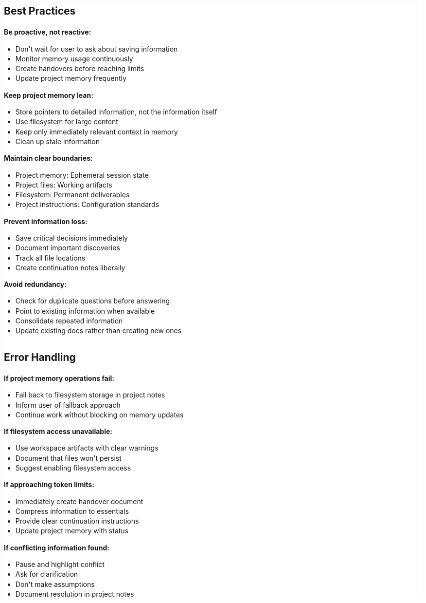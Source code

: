 ## Best Practices

**Be proactive, not reactive:**
- Don't wait for user to ask about saving information
- Monitor memory usage continuously
- Create handovers before reaching limits
- Update project memory frequently

**Keep project memory lean:**
- Store pointers to detailed information, not the information itself
- Use filesystem for large content
- Keep only immediately relevant context in memory
- Clean up stale information

**Maintain clear boundaries:**
- Project memory: Ephemeral session state
- Project files: Working artifacts
- Filesystem: Permanent deliverables
- Project instructions: Configuration standards

**Prevent information loss:**
- Save critical decisions immediately
- Document important discoveries
- Track all file locations
- Create continuation notes liberally

**Avoid redundancy:**
- Check for duplicate questions before answering
- Point to existing information when available
- Consolidate repeated information
- Update existing docs rather than creating new ones

## Error Handling

**If project memory operations fail:**
- Fall back to filesystem storage in project notes
- Inform user of fallback approach
- Continue work without blocking on memory updates

**If filesystem access unavailable:**
- Use workspace artifacts with clear warnings
- Document that files won't persist
- Suggest enabling filesystem access

**If approaching token limits:**
- Immediately create handover document
- Compress information to essentials
- Provide clear continuation instructions
- Update project memory with status

**If conflicting information found:**
- Pause and highlight conflict
- Ask for clarification
- Don't make assumptions
- Document resolution in project notes
